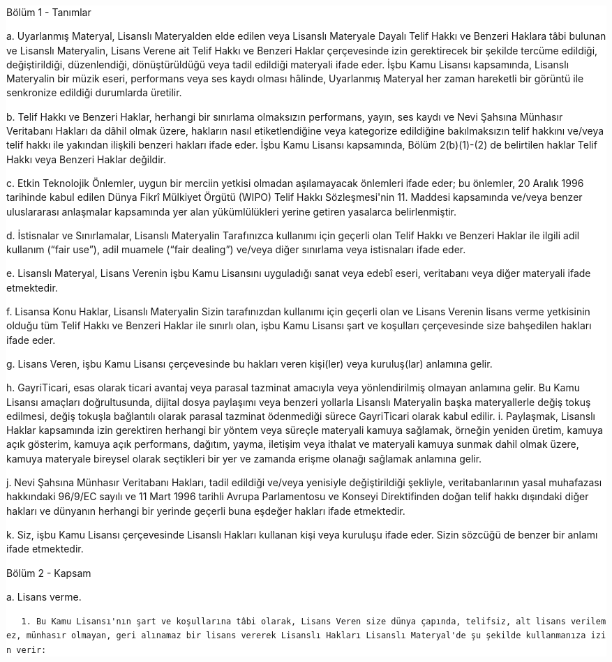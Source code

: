 Bölüm 1 - Tanımlar

  a. Uyarlanmış Materyal, Lisanslı Materyalden elde edilen veya Lisanslı Materyale Dayalı Telif Hakkı ve Benzeri Haklara tâbi bulunan ve Lisanslı Materyalin, Lisans Verene ait Telif Hakkı ve Benzeri Haklar çerçevesinde izin gerektirecek bir şekilde tercüme edildiği, değiştirildiği, düzenlendiği, dönüştürüldüğü veya tadil edildiği materyali ifade eder. İşbu Kamu Lisansı kapsamında, Lisanslı Materyalin bir müzik eseri, performans veya ses kaydı olması hâlinde, Uyarlanmış Materyal her zaman hareketli bir görüntü ile senkronize edildiği durumlarda üretilir.

  b. Telif Hakkı ve Benzeri Haklar, herhangi bir sınırlama olmaksızın performans, yayın, ses kaydı ve Nevi Şahsına Münhasır Veritabanı Hakları da dâhil olmak üzere, hakların nasıl etiketlendiğine veya kategorize edildiğine bakılmaksızın telif hakkını ve/veya telif hakkı ile yakından ilişkili benzeri hakları ifade eder. İşbu Kamu Lisansı kapsamında, Bölüm 2(b)(1)-(2) de belirtilen haklar Telif Hakkı veya Benzeri Haklar değildir.

  c. Etkin Teknolojik Önlemler, uygun bir merciin yetkisi olmadan aşılamayacak önlemleri ifade eder; bu önlemler, 20 Aralık 1996 tarihinde kabul edilen Dünya Fikrî Mülkiyet Örgütü (WIPO) Telif Hakkı Sözleşmesi'nin 11. Maddesi kapsamında ve/veya benzer uluslararası anlaşmalar kapsamında yer alan yükümlülükleri yerine getiren yasalarca belirlenmiştir.

  d. İstisnalar ve Sınırlamalar, Lisanslı Materyalin Tarafınızca kullanımı için geçerli olan Telif Hakkı ve Benzeri Haklar ile ilgili adil kullanım (“fair use”), adil muamele (“fair dealing”) ve/veya diğer sınırlama veya istisnaları ifade eder.

  e. Lisanslı Materyal, Lisans Verenin işbu Kamu Lisansını uyguladığı sanat veya edebî eseri, veritabanı veya diğer materyali ifade etmektedir.

  f. Lisansa Konu Haklar, Lisanslı Materyalin Sizin tarafınızdan kullanımı için geçerli olan ve Lisans Verenin lisans verme yetkisinin olduğu tüm Telif Hakkı ve Benzeri Haklar ile sınırlı olan, işbu Kamu Lisansı şart ve koşulları çerçevesinde size bahşedilen hakları ifade eder.

  g. Lisans Veren, işbu Kamu Lisansı çerçevesinde bu hakları veren kişi(ler) veya kuruluş(lar) anlamına gelir.


  h. GayriTicari, esas olarak ticari avantaj veya parasal tazminat amacıyla veya yönlendirilmiş olmayan anlamına gelir. Bu Kamu Lisansı amaçları doğrultusunda, dijital dosya paylaşımı veya benzeri yollarla Lisanslı Materyalin başka materyallerle değiş tokuş edilmesi, değiş tokuşla bağlantılı olarak parasal tazminat ödenmediği sürece GayriTicari olarak kabul edilir.
  i. Paylaşmak, Lisanslı Haklar kapsamında izin gerektiren herhangi bir yöntem veya süreçle materyali kamuya sağlamak, örneğin yeniden üretim, kamuya açık gösterim, kamuya açık performans, dağıtım, yayma, iletişim veya ithalat ve materyali kamuya sunmak dahil olmak üzere, kamuya materyale bireysel olarak seçtikleri bir yer ve zamanda erişme olanağı sağlamak anlamına gelir.

  j. Nevi Şahsına Münhasır Veritabanı Hakları, tadil edildiği ve/veya yenisiyle değiştirildiği şekliyle, veritabanlarının yasal muhafazası hakkındaki 96/9/EC sayılı ve 11 Mart 1996 tarihli Avrupa Parlamentosu ve Konseyi Direktifinden doğan telif hakkı dışındaki diğer hakları ve dünyanın herhangi bir yerinde geçerli buna eşdeğer hakları ifade etmektedir.

  k. Siz, işbu Kamu Lisansı çerçevesinde Lisanslı Hakları kullanan kişi veya kuruluşu ifade eder. Sizin sözcüğü de benzer bir anlamı ifade etmektedir.

Bölüm 2 - Kapsam

  a. Lisans verme.

       1. Bu Kamu Lisansı'nın şart ve koşullarına tâbi olarak, Lisans Veren size dünya çapında, telifsiz, alt lisans verilemez, münhasır olmayan, geri alınamaz bir lisans vererek Lisanslı Hakları Lisanslı Materyal'de şu şekilde kullanmanıza izin verir:
